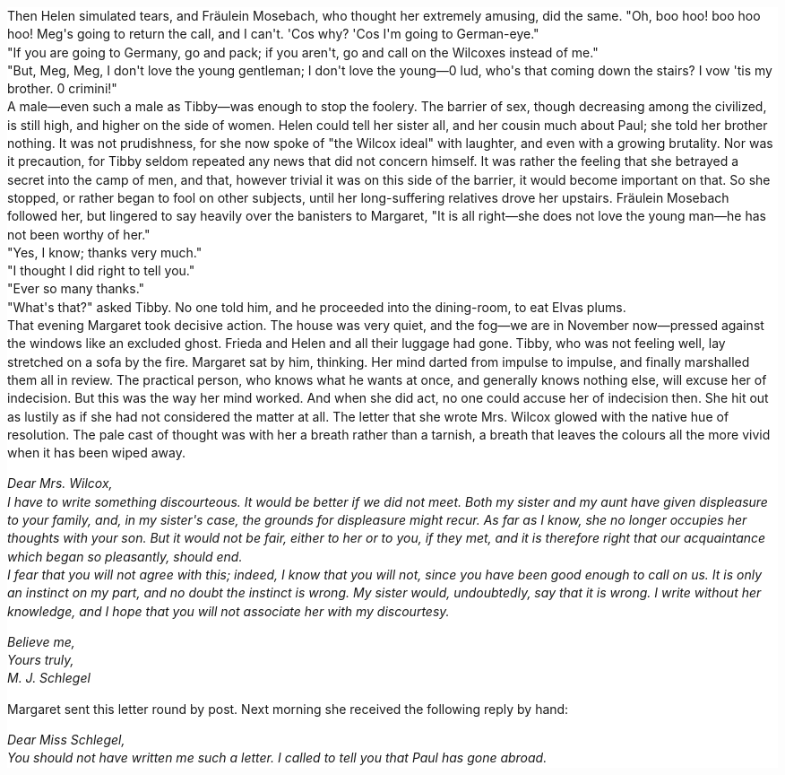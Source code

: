 Then Helen simulated tears, and Fräulein Mosebach, who thought her extremely amusing, did the same. "Oh, boo hoo! boo hoo hoo! Meg's going to return the call, and I can't. 'Cos why? 'Cos I'm going to German-eye."  
"If you are going to Germany, go and pack; if you aren't, go and call on the Wilcoxes instead of me."  
"But, Meg, Meg, I don't love the young gentleman; I don't love the young—0 lud, who's that coming down the stairs? I vow 'tis my brother. 0 crimini!"  
A male—even such a male as Tibby—was enough to stop the foolery. The barrier of sex, though decreasing among the civilized, is still high, and higher on the side of women. Helen could tell her sister all, and her cousin much about Paul; she told her brother nothing. It was not prudishness, for she now spoke of "the Wilcox ideal" with laughter, and even with a growing brutality. Nor was it precaution, for Tibby seldom repeated any news that did not concern himself. It was rather the feeling that she betrayed a secret into the camp of men, and that, however trivial it was on this side of the barrier, it would become important on that. So she stopped, or rather began to fool on other subjects, until her long-suffering relatives drove her upstairs. Fräulein Mosebach followed her, but lingered to say heavily over the banisters to Margaret, "It is all right—she does not love the young man—he has not been worthy of her."  
"Yes, I know; thanks very much."  
"I thought I did right to tell you."  
"Ever so many thanks."  
"What's that?" asked Tibby. No one told him, and he proceeded into the dining-room, to eat Elvas plums.  
That evening Margaret took decisive action. The house was very quiet, and the fog—we are in November now—pressed against the windows like an excluded ghost. Frieda and Helen and all their luggage had gone. Tibby, who was not feeling well, lay stretched on a sofa by the fire. Margaret sat by him, thinking. Her mind darted from impulse to impulse, and finally marshalled them all in review. The practical person, who knows what he wants at once, and generally knows nothing else, will excuse her of indecision. But this was the way her mind worked. And when she did act, no one could accuse her of indecision then. She hit out as lustily as if she had not considered the matter at all. The letter that she wrote Mrs. Wilcox glowed with the native hue of resolution. The pale cast of thought was with her a breath rather than a tarnish, a breath that leaves the colours all the more vivid when it has been wiped away.

_Dear Mrs. Wilcox,  
I have to write something discourteous. It would be better if we did not meet. Both my sister and my aunt have given displeasure to your family, and, in my sister's case, the grounds for displeasure might recur. As far as I know, she no longer occupies her thoughts with your son. But it would not be fair, either to her or to you, if they met, and it is therefore right that our acquaintance which began so pleasantly, should end.  
I fear that you will not agree with this; indeed, I know that you will not, since you have been good enough to call on us. It is only an instinct on my part, and no doubt the instinct is wrong. My sister would, undoubtedly, say that it is wrong. I write without her knowledge, and I hope that you will not associate her with my discourtesy._  

_Believe me,  
Yours truly,  
M. J. Schlegel_

Margaret sent this letter round by post. Next morning she received the following reply by hand:

_Dear Miss Schlegel,  
You should not have written me such a letter. I called to tell you that Paul has gone abroad._  
